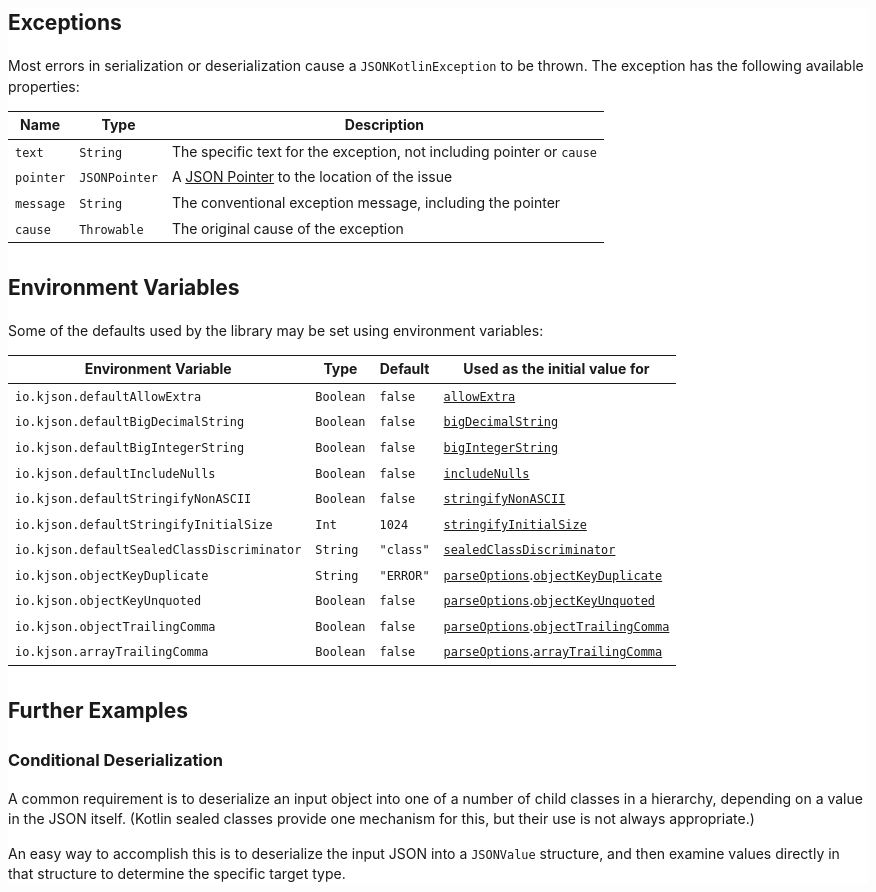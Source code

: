 
## Exceptions

Most errors in serialization or deserialization cause a `JSONKotlinException` to be thrown.
The exception has the following available properties:

| Name      | Type          | Description                                                                        |
|-----------|---------------|------------------------------------------------------------------------------------|
| `text`    | `String`      | The specific text for the exception, not including pointer or `cause`              |
| `pointer` | `JSONPointer` | A [JSON Pointer](https://tools.ietf.org/html/rfc6901) to the location of the issue |
| `message` | `String`      | The conventional exception message, including the pointer                          |
| `cause`   | `Throwable`   | The original cause of the exception                                                |


## Environment Variables

Some of the defaults used by the library may be set using environment variables:

| Environment Variable                       | Type      | Default   | Used as the initial value for                                                                                       |
|--------------------------------------------|-----------|-----------|---------------------------------------------------------------------------------------------------------------------|
| `io.kjson.defaultAllowExtra`               | `Boolean` | `false`   | [`allowExtra`](#allowextra)                                                                                         |
| `io.kjson.defaultBigDecimalString`         | `Boolean` | `false`   | [`bigDecimalString`](#bigdecimalstring)                                                                             |
| `io.kjson.defaultBigIntegerString`         | `Boolean` | `false`   | [`bigIntegerString`](#bigintegerstring)                                                                             |
| `io.kjson.defaultIncludeNulls`             | `Boolean` | `false`   | [`includeNulls`](#includenulls)                                                                                     |
| `io.kjson.defaultStringifyNonASCII`        | `Boolean` | `false`   | [`stringifyNonASCII`](#stringifynonascii)                                                                           |
| `io.kjson.defaultStringifyInitialSize`     | `Int`     | `1024`    | [`stringifyInitialSize`](#stringifyinitialsize)                                                                     |
| `io.kjson.defaultSealedClassDiscriminator` | `String`  | `"class"` | [`sealedClassDiscriminator`](#sealedclassdiscriminator)                                                             |
| `io.kjson.objectKeyDuplicate`              | `String`  | `"ERROR"` | [`parseOptions`](#parseoptions).[`objectKeyDuplicate`](https://github.com/pwall567/kjson-core#objectkeyduplicate)   |
| `io.kjson.objectKeyUnquoted`               | `Boolean` | `false`   | [`parseOptions`](#parseoptions).[`objectKeyUnquoted`](https://github.com/pwall567/kjson-core#objectkeyunquoted)     |
| `io.kjson.objectTrailingComma`             | `Boolean` | `false`   | [`parseOptions`](#parseoptions).[`objectTrailingComma`](https://github.com/pwall567/kjson-core#objecttrailingcomma) |
| `io.kjson.arrayTrailingComma`              | `Boolean` | `false`   | [`parseOptions`](#parseoptions).[`arrayTrailingComma`](https://github.com/pwall567/kjson-core#arraytrailingcomma)   |

## Further Examples

### Conditional Deserialization

A common requirement is to deserialize an input object into one of a number of child classes in a hierarchy, depending
on a value in the JSON itself.
(Kotlin sealed classes provide one mechanism for this, but their use is not always appropriate.)

An easy way to accomplish this is to deserialize the input JSON into a `JSONValue` structure, and then examine values
directly in that structure to determine the specific target type.
